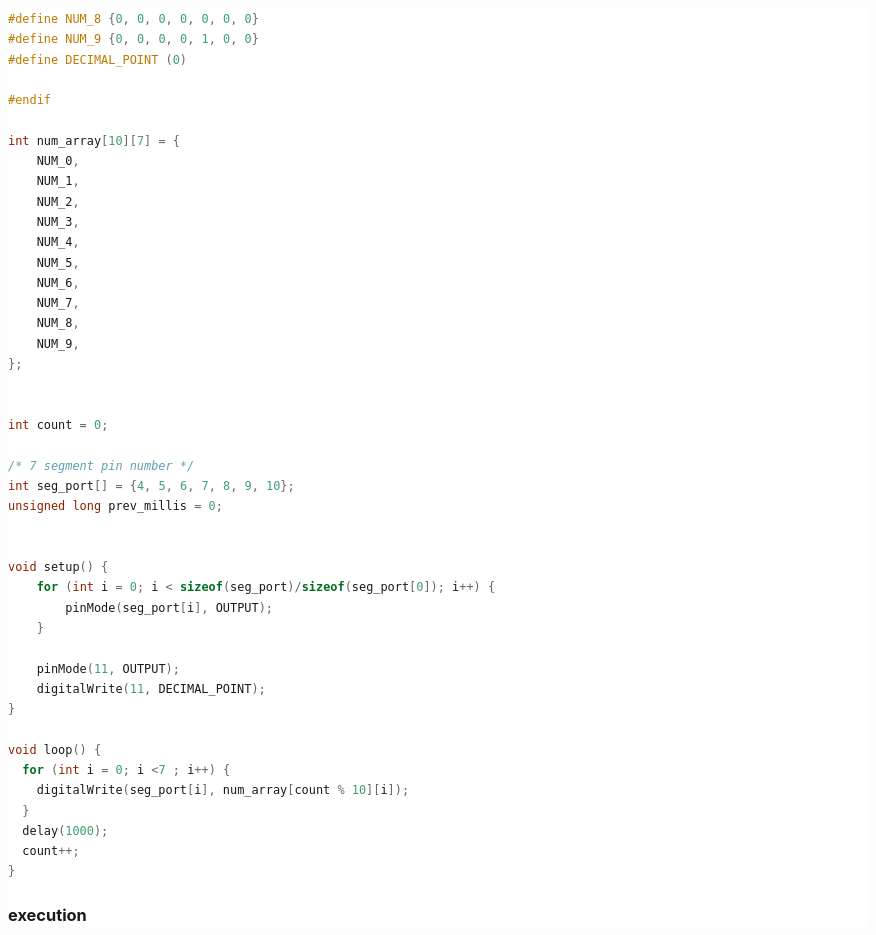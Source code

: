 ```c
#define NUM_8 {0, 0, 0, 0, 0, 0, 0}
#define NUM_9 {0, 0, 0, 0, 1, 0, 0}
#define DECIMAL_POINT (0)

#endif

int num_array[10][7] = {
	NUM_0,
	NUM_1,
	NUM_2,
	NUM_3,
	NUM_4,
	NUM_5,
	NUM_6,
	NUM_7,
	NUM_8,
	NUM_9,
};


int count = 0;

/* 7 segment pin number */
int seg_port[] = {4, 5, 6, 7, 8, 9, 10};
unsigned long prev_millis = 0;


void setup() {
	for (int i = 0; i < sizeof(seg_port)/sizeof(seg_port[0]); i++) {
		pinMode(seg_port[i], OUTPUT);
	}

	pinMode(11, OUTPUT);
    digitalWrite(11, DECIMAL_POINT); 
}

void loop() {
  for (int i = 0; i <7 ; i++) {
    digitalWrite(seg_port[i], num_array[count % 10][i]);
  }
  delay(1000);
  count++;
}

```

### execution
<video controls autoplay>
  <source type="video/mp4" src="/assets/videos/arduino_common_anode_7segment.mp4">
</video>
